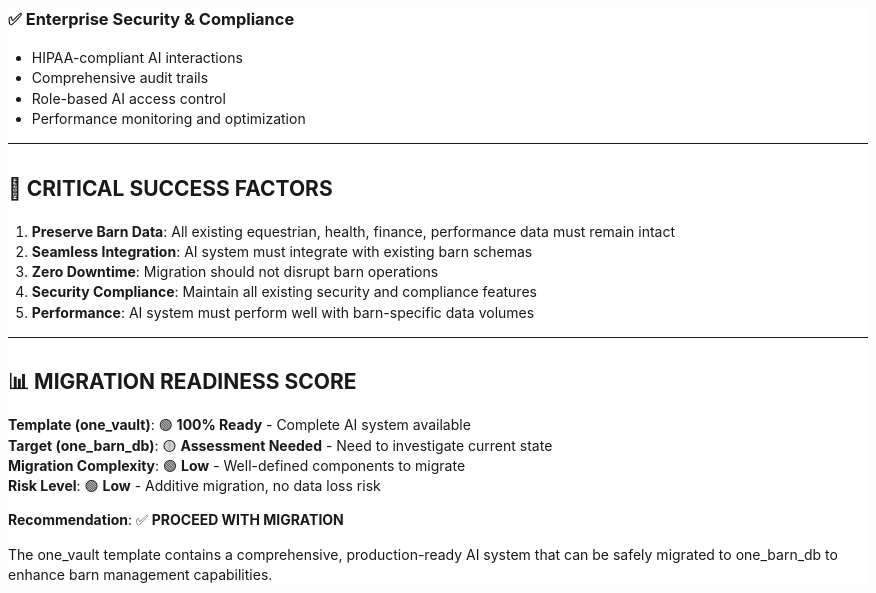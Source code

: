 ### **✅ Enterprise Security & Compliance**
- HIPAA-compliant AI interactions
- Comprehensive audit trails
- Role-based AI access control
- Performance monitoring and optimization

---

## 🚨 **CRITICAL SUCCESS FACTORS**

1. **Preserve Barn Data**: All existing equestrian, health, finance, performance data must remain intact
2. **Seamless Integration**: AI system must integrate with existing barn schemas
3. **Zero Downtime**: Migration should not disrupt barn operations
4. **Security Compliance**: Maintain all existing security and compliance features
5. **Performance**: AI system must perform well with barn-specific data volumes

---

## 📊 **MIGRATION READINESS SCORE**

**Template (one_vault)**: 🟢 **100% Ready** - Complete AI system available  
**Target (one_barn_db)**: 🟡 **Assessment Needed** - Need to investigate current state  
**Migration Complexity**: 🟢 **Low** - Well-defined components to migrate  
**Risk Level**: 🟢 **Low** - Additive migration, no data loss risk

**Recommendation**: ✅ **PROCEED WITH MIGRATION**

The one_vault template contains a comprehensive, production-ready AI system that can be safely migrated to one_barn_db to enhance barn management capabilities. 